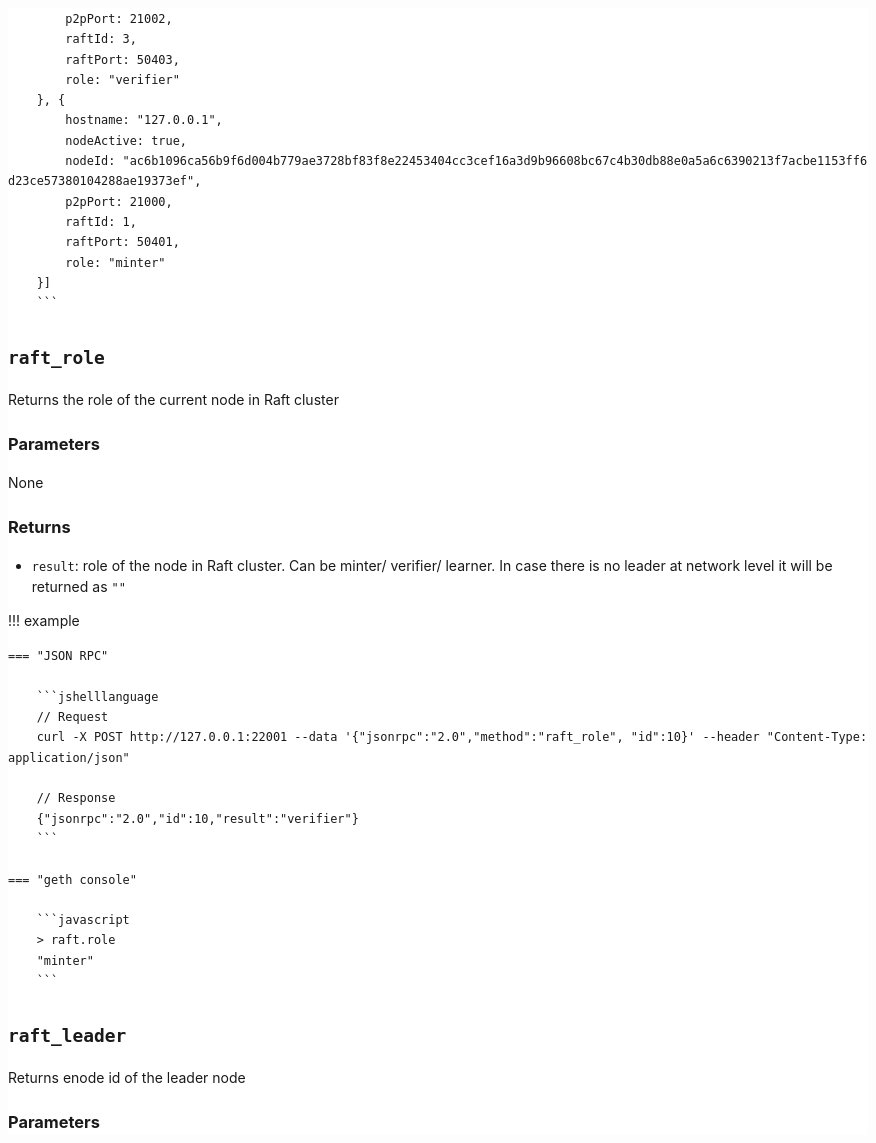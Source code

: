             p2pPort: 21002,
            raftId: 3,
            raftPort: 50403,
            role: "verifier"
        }, {
            hostname: "127.0.0.1",
            nodeActive: true,
            nodeId: "ac6b1096ca56b9f6d004b779ae3728bf83f8e22453404cc3cef16a3d9b96608bc67c4b30db88e0a5a6c6390213f7acbe1153ff6d23ce57380104288ae19373ef",
            p2pPort: 21000,
            raftId: 1,
            raftPort: 50401,
            role: "minter"
        }]
        ```

## `raft_role`

Returns the role of the current node in Raft cluster

### Parameters

None

### Returns

* `result`: role of the node in Raft cluster. Can be minter/ verifier/ learner. In case there is no leader at network level it will be returned as `""`

!!! example

    === "JSON RPC"

        ```jshelllanguage
        // Request
        curl -X POST http://127.0.0.1:22001 --data '{"jsonrpc":"2.0","method":"raft_role", "id":10}' --header "Content-Type: application/json"

        // Response
        {"jsonrpc":"2.0","id":10,"result":"verifier"}
        ```

    === "geth console"

        ```javascript
        > raft.role
        "minter"
        ```

## `raft_leader`

Returns enode id of the leader node

### Parameters
